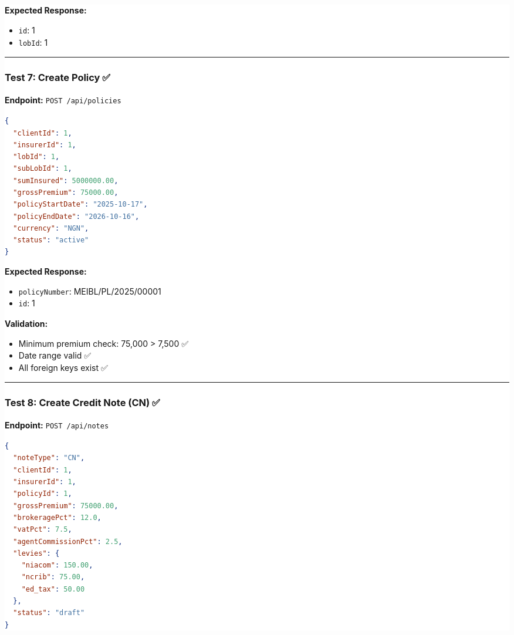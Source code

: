 **Expected Response:**
- `id`: 1
- `lobId`: 1

---

### Test 7: Create Policy ✅
**Endpoint:** `POST /api/policies`

```json
{
  "clientId": 1,
  "insurerId": 1,
  "lobId": 1,
  "subLobId": 1,
  "sumInsured": 5000000.00,
  "grossPremium": 75000.00,
  "policyStartDate": "2025-10-17",
  "policyEndDate": "2026-10-16",
  "currency": "NGN",
  "status": "active"
}
```

**Expected Response:**
- `policyNumber`: MEIBL/PL/2025/00001
- `id`: 1

**Validation:**
- Minimum premium check: 75,000 > 7,500 ✅
- Date range valid ✅
- All foreign keys exist ✅

---

### Test 8: Create Credit Note (CN) ✅
**Endpoint:** `POST /api/notes`

```json
{
  "noteType": "CN",
  "clientId": 1,
  "insurerId": 1,
  "policyId": 1,
  "grossPremium": 75000.00,
  "brokeragePct": 12.0,
  "vatPct": 7.5,
  "agentCommissionPct": 2.5,
  "levies": {
    "niacom": 150.00,
    "ncrib": 75.00,
    "ed_tax": 50.00
  },
  "status": "draft"
}
```
